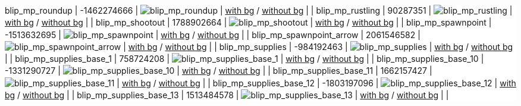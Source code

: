 blip_mp_roundup | -1462274666 | ![blip_mp_roundup](http://femga.com/images/samples/ui_textures/blips_mp/blip_mp_roundup.png) | [with bg](http://femga.com/images/samples/ui_textures/blips_mp/blip_mp_roundup.png) / [without bg](http://femga.com/images/samples/ui_textures_no_bg/blips_mp/blip_mp_roundup.png)
 |  |
blip_mp_rustling | 90287351 | ![blip_mp_rustling](http://femga.com/images/samples/ui_textures/blips_mp/blip_mp_rustling.png) | [with bg](http://femga.com/images/samples/ui_textures/blips_mp/blip_mp_rustling.png) / [without bg](http://femga.com/images/samples/ui_textures_no_bg/blips_mp/blip_mp_rustling.png)
 |  |
blip_mp_shootout | 1788902664 | ![blip_mp_shootout](http://femga.com/images/samples/ui_textures/blips_mp/blip_mp_shootout.png) | [with bg](http://femga.com/images/samples/ui_textures/blips_mp/blip_mp_shootout.png) / [without bg](http://femga.com/images/samples/ui_textures_no_bg/blips_mp/blip_mp_shootout.png)
 |  |
blip_mp_spawnpoint | -1513632695 | ![blip_mp_spawnpoint](http://femga.com/images/samples/ui_textures/blips_mp/blip_mp_spawnpoint.png) | [with bg](http://femga.com/images/samples/ui_textures/blips_mp/blip_mp_spawnpoint.png) / [without bg](http://femga.com/images/samples/ui_textures_no_bg/blips_mp/blip_mp_spawnpoint.png)
 |  |
blip_mp_spawnpoint_arrow | 2061546582 | ![blip_mp_spawnpoint_arrow](http://femga.com/images/samples/ui_textures/blips_mp/blip_mp_spawnpoint_arrow.png) | [with bg](http://femga.com/images/samples/ui_textures/blips_mp/blip_mp_spawnpoint_arrow.png) / [without bg](http://femga.com/images/samples/ui_textures_no_bg/blips_mp/blip_mp_spawnpoint_arrow.png)
 |  |
blip_mp_supplies | -984192463 | ![blip_mp_supplies](http://femga.com/images/samples/ui_textures/blips_mp/blip_mp_supplies.png) | [with bg](http://femga.com/images/samples/ui_textures/blips_mp/blip_mp_supplies.png) / [without bg](http://femga.com/images/samples/ui_textures_no_bg/blips_mp/blip_mp_supplies.png)
 |  |
blip_mp_supplies_base_1 | 758724208 | ![blip_mp_supplies_base_1](http://femga.com/images/samples/ui_textures/blips_mp/blip_mp_supplies_base_1.png) | [with bg](http://femga.com/images/samples/ui_textures/blips_mp/blip_mp_supplies_base_1.png) / [without bg](http://femga.com/images/samples/ui_textures_no_bg/blips_mp/blip_mp_supplies_base_1.png)
 |  |
blip_mp_supplies_base_10 | -1331290727 | ![blip_mp_supplies_base_10](http://femga.com/images/samples/ui_textures/blips_mp/blip_mp_supplies_base_10.png) | [with bg](http://femga.com/images/samples/ui_textures/blips_mp/blip_mp_supplies_base_10.png) / [without bg](http://femga.com/images/samples/ui_textures_no_bg/blips_mp/blip_mp_supplies_base_10.png)
 |  |
blip_mp_supplies_base_11 | 1662157427 | ![blip_mp_supplies_base_11](http://femga.com/images/samples/ui_textures/blips_mp/blip_mp_supplies_base_11.png) | [with bg](http://femga.com/images/samples/ui_textures/blips_mp/blip_mp_supplies_base_11.png) / [without bg](http://femga.com/images/samples/ui_textures_no_bg/blips_mp/blip_mp_supplies_base_11.png)
 |  |
blip_mp_supplies_base_12 | -1803197096 | ![blip_mp_supplies_base_12](http://femga.com/images/samples/ui_textures/blips_mp/blip_mp_supplies_base_12.png) | [with bg](http://femga.com/images/samples/ui_textures/blips_mp/blip_mp_supplies_base_12.png) / [without bg](http://femga.com/images/samples/ui_textures_no_bg/blips_mp/blip_mp_supplies_base_12.png)
 |  |
blip_mp_supplies_base_13 | 1513484578 | ![blip_mp_supplies_base_13](http://femga.com/images/samples/ui_textures/blips_mp/blip_mp_supplies_base_13.png) | [with bg](http://femga.com/images/samples/ui_textures/blips_mp/blip_mp_supplies_base_13.png) / [without bg](http://femga.com/images/samples/ui_textures_no_bg/blips_mp/blip_mp_supplies_base_13.png)
 |  |